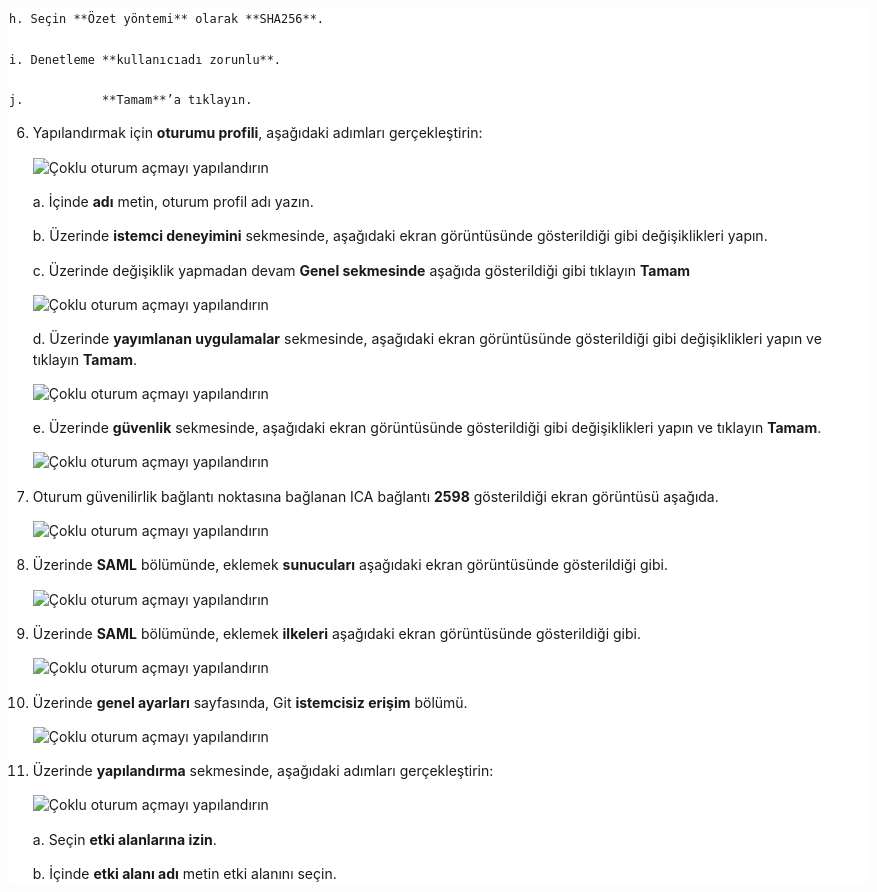     h. Seçin **Özet yöntemi** olarak **SHA256**.

    i. Denetleme **kullanıcıadı zorunlu**.

    j.           **Tamam**’a tıklayın.

6. Yapılandırmak için **oturumu profili**, aşağıdaki adımları gerçekleştirin:

    ![Çoklu oturum açmayı yapılandırın](./media/citrix-netscaler-tutorial/configure06.png)

    a. İçinde **adı** metin, oturum profil adı yazın.

    b. Üzerinde **istemci deneyimini** sekmesinde, aşağıdaki ekran görüntüsünde gösterildiği gibi değişiklikleri yapın.

    c. Üzerinde değişiklik yapmadan devam **Genel sekmesinde** aşağıda gösterildiği gibi tıklayın **Tamam**

    ![Çoklu oturum açmayı yapılandırın](./media/citrix-netscaler-tutorial/configure07.png)

    d. Üzerinde **yayımlanan uygulamalar** sekmesinde, aşağıdaki ekran görüntüsünde gösterildiği gibi değişiklikleri yapın ve tıklayın **Tamam**.

    ![Çoklu oturum açmayı yapılandırın](./media/citrix-netscaler-tutorial/configure08.png)

    e. Üzerinde **güvenlik** sekmesinde, aşağıdaki ekran görüntüsünde gösterildiği gibi değişiklikleri yapın ve tıklayın **Tamam**.

    ![Çoklu oturum açmayı yapılandırın](./media/citrix-netscaler-tutorial/configure09.png)

7. Oturum güvenilirlik bağlantı noktasına bağlanan ICA bağlantı **2598** gösterildiği ekran görüntüsü aşağıda.

    ![Çoklu oturum açmayı yapılandırın](./media/citrix-netscaler-tutorial/configure10.png)

8. Üzerinde **SAML** bölümünde, eklemek **sunucuları** aşağıdaki ekran görüntüsünde gösterildiği gibi.

    ![Çoklu oturum açmayı yapılandırın](./media/citrix-netscaler-tutorial/configure11.png)

9. Üzerinde **SAML** bölümünde, eklemek **ilkeleri** aşağıdaki ekran görüntüsünde gösterildiği gibi.

     ![Çoklu oturum açmayı yapılandırın](./media/citrix-netscaler-tutorial/configure12.png)

10. Üzerinde **genel ayarları** sayfasında, Git **istemcisiz erişim** bölümü.

    ![Çoklu oturum açmayı yapılandırın](./media/citrix-netscaler-tutorial/configure13.png)

11. Üzerinde **yapılandırma** sekmesinde, aşağıdaki adımları gerçekleştirin:

    ![Çoklu oturum açmayı yapılandırın](./media/citrix-netscaler-tutorial/configure14.png)

    a. Seçin **etki alanlarına izin**.

    b. İçinde **etki alanı adı** metin etki alanını seçin.
